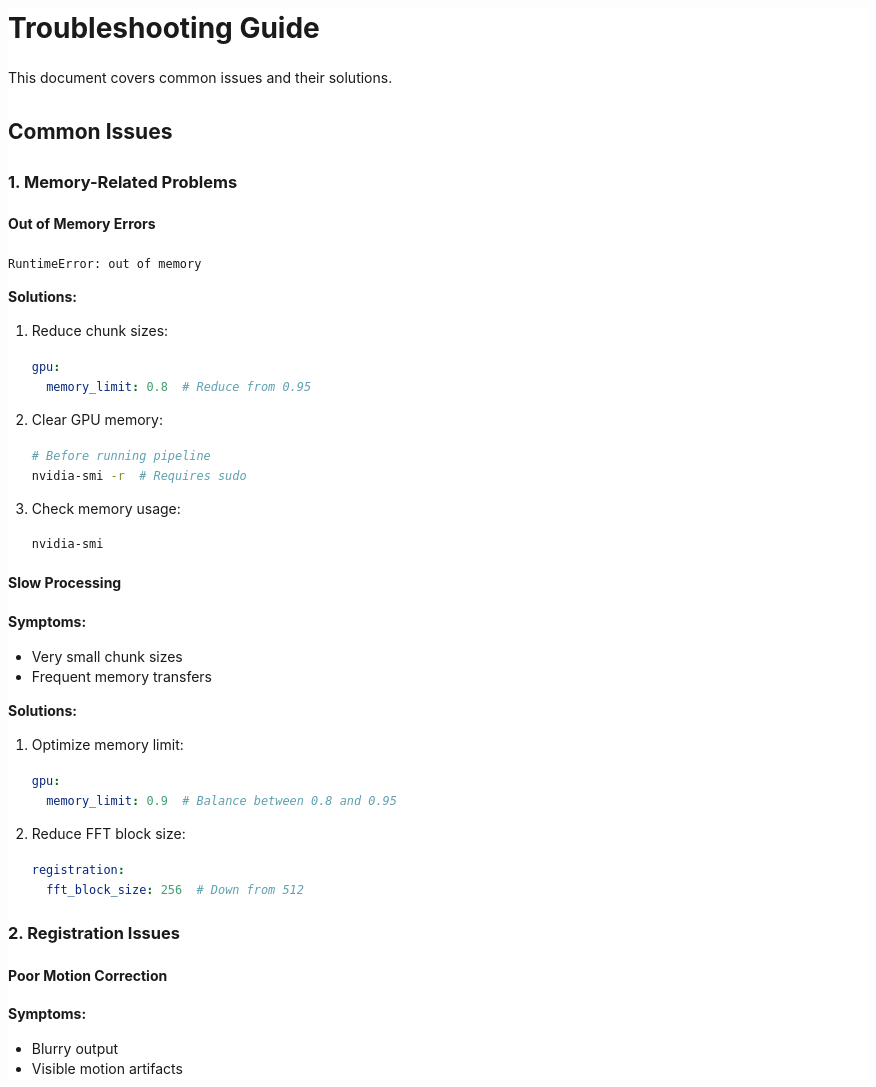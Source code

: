 # Troubleshooting Guide

This document covers common issues and their solutions.

## Common Issues

### 1. Memory-Related Problems

#### Out of Memory Errors
```
RuntimeError: out of memory
```

**Solutions:**
1. Reduce chunk sizes:
   ```yaml
   gpu:
     memory_limit: 0.8  # Reduce from 0.95
   ```

2. Clear GPU memory:
   ```bash
   # Before running pipeline
   nvidia-smi -r  # Requires sudo
   ```

3. Check memory usage:
   ```bash
   nvidia-smi
   ```

#### Slow Processing
**Symptoms:**
- Very small chunk sizes
- Frequent memory transfers

**Solutions:**
1. Optimize memory limit:
   ```yaml
   gpu:
     memory_limit: 0.9  # Balance between 0.8 and 0.95
   ```

2. Reduce FFT block size:
   ```yaml
   registration:
     fft_block_size: 256  # Down from 512
   ```

### 2. Registration Issues

#### Poor Motion Correction
**Symptoms:**
- Blurry output
- Visible motion artifacts
